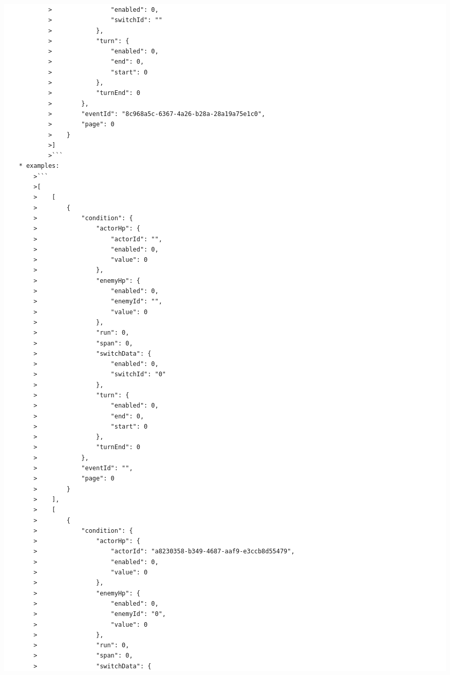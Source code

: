                 >                "enabled": 0,
                >                "switchId": ""
                >            },
                >            "turn": {
                >                "enabled": 0,
                >                "end": 0,
                >                "start": 0
                >            },
                >            "turnEnd": 0
                >        },
                >        "eventId": "8c968a5c-6367-4a26-b28a-28a19a75e1c0",
                >        "page": 0
                >    }
                >]
                >```
        * examples:
            >```
            >[
            >    [
            >        {
            >            "condition": {
            >                "actorHp": {
            >                    "actorId": "",
            >                    "enabled": 0,
            >                    "value": 0
            >                },
            >                "enemyHp": {
            >                    "enabled": 0,
            >                    "enemyId": "",
            >                    "value": 0
            >                },
            >                "run": 0,
            >                "span": 0,
            >                "switchData": {
            >                    "enabled": 0,
            >                    "switchId": "0"
            >                },
            >                "turn": {
            >                    "enabled": 0,
            >                    "end": 0,
            >                    "start": 0
            >                },
            >                "turnEnd": 0
            >            },
            >            "eventId": "",
            >            "page": 0
            >        }
            >    ],
            >    [
            >        {
            >            "condition": {
            >                "actorHp": {
            >                    "actorId": "a8230358-b349-4687-aaf9-e3ccb8d55479",
            >                    "enabled": 0,
            >                    "value": 0
            >                },
            >                "enemyHp": {
            >                    "enabled": 0,
            >                    "enemyId": "0",
            >                    "value": 0
            >                },
            >                "run": 0,
            >                "span": 0,
            >                "switchData": {